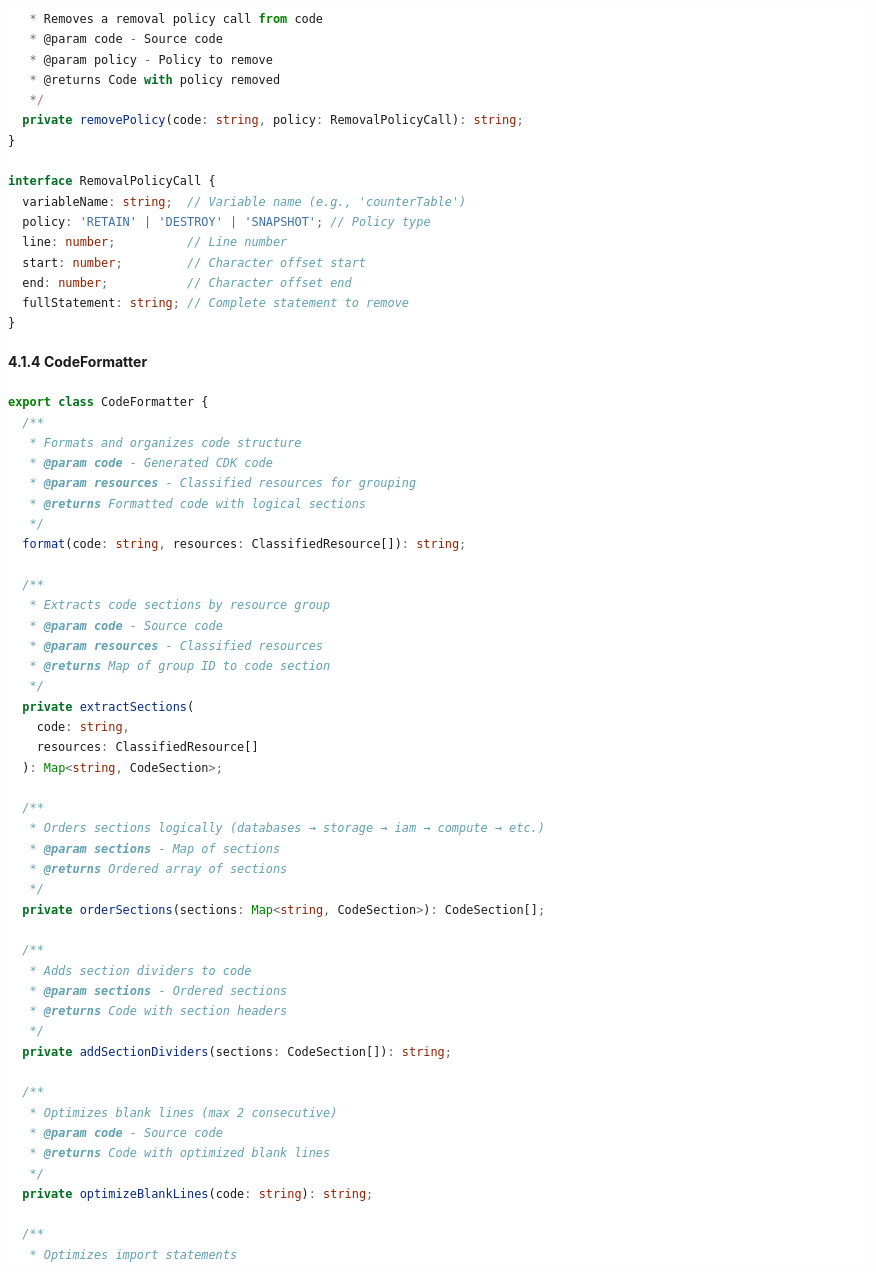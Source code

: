 ```typescript
   * Removes a removal policy call from code
   * @param code - Source code
   * @param policy - Policy to remove
   * @returns Code with policy removed
   */
  private removePolicy(code: string, policy: RemovalPolicyCall): string;
}

interface RemovalPolicyCall {
  variableName: string;  // Variable name (e.g., 'counterTable')
  policy: 'RETAIN' | 'DESTROY' | 'SNAPSHOT'; // Policy type
  line: number;          // Line number
  start: number;         // Character offset start
  end: number;           // Character offset end
  fullStatement: string; // Complete statement to remove
}
```

#### 4.1.4 CodeFormatter
```typescript
export class CodeFormatter {
  /**
   * Formats and organizes code structure
   * @param code - Generated CDK code
   * @param resources - Classified resources for grouping
   * @returns Formatted code with logical sections
   */
  format(code: string, resources: ClassifiedResource[]): string;

  /**
   * Extracts code sections by resource group
   * @param code - Source code
   * @param resources - Classified resources
   * @returns Map of group ID to code section
   */
  private extractSections(
    code: string,
    resources: ClassifiedResource[]
  ): Map<string, CodeSection>;

  /**
   * Orders sections logically (databases → storage → iam → compute → etc.)
   * @param sections - Map of sections
   * @returns Ordered array of sections
   */
  private orderSections(sections: Map<string, CodeSection>): CodeSection[];

  /**
   * Adds section dividers to code
   * @param sections - Ordered sections
   * @returns Code with section headers
   */
  private addSectionDividers(sections: CodeSection[]): string;

  /**
   * Optimizes blank lines (max 2 consecutive)
   * @param code - Source code
   * @returns Code with optimized blank lines
   */
  private optimizeBlankLines(code: string): string;

  /**
   * Optimizes import statements
```
